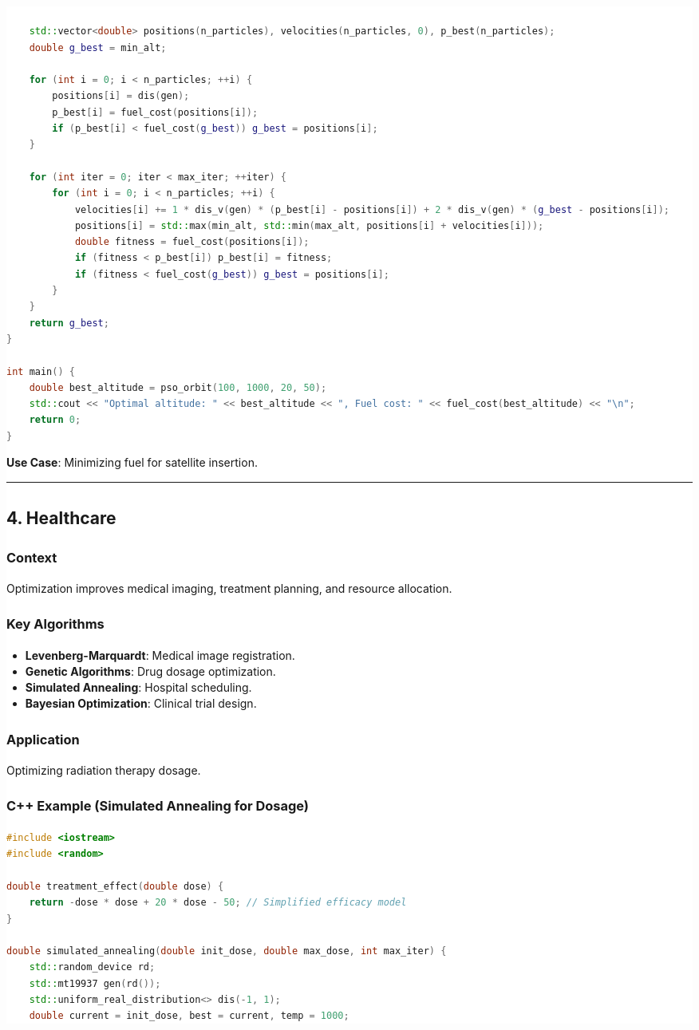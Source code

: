 ```cpp

    std::vector<double> positions(n_particles), velocities(n_particles, 0), p_best(n_particles);
    double g_best = min_alt;

    for (int i = 0; i < n_particles; ++i) {
        positions[i] = dis(gen);
        p_best[i] = fuel_cost(positions[i]);
        if (p_best[i] < fuel_cost(g_best)) g_best = positions[i];
    }

    for (int iter = 0; iter < max_iter; ++iter) {
        for (int i = 0; i < n_particles; ++i) {
            velocities[i] += 1 * dis_v(gen) * (p_best[i] - positions[i]) + 2 * dis_v(gen) * (g_best - positions[i]);
            positions[i] = std::max(min_alt, std::min(max_alt, positions[i] + velocities[i]));
            double fitness = fuel_cost(positions[i]);
            if (fitness < p_best[i]) p_best[i] = fitness;
            if (fitness < fuel_cost(g_best)) g_best = positions[i];
        }
    }
    return g_best;
}

int main() {
    double best_altitude = pso_orbit(100, 1000, 20, 50);
    std::cout << "Optimal altitude: " << best_altitude << ", Fuel cost: " << fuel_cost(best_altitude) << "\n";
    return 0;
}
```
**Use Case**: Minimizing fuel for satellite insertion.

---

## 4. **Healthcare**
### Context
Optimization improves medical imaging, treatment planning, and resource allocation.

### Key Algorithms
- **Levenberg-Marquardt**: Medical image registration.
- **Genetic Algorithms**: Drug dosage optimization.
- **Simulated Annealing**: Hospital scheduling.
- **Bayesian Optimization**: Clinical trial design.

### Application
Optimizing radiation therapy dosage.

### C++ Example (Simulated Annealing for Dosage)
```cpp
#include <iostream>
#include <random>

double treatment_effect(double dose) {
    return -dose * dose + 20 * dose - 50; // Simplified efficacy model
}

double simulated_annealing(double init_dose, double max_dose, int max_iter) {
    std::random_device rd;
    std::mt19937 gen(rd());
    std::uniform_real_distribution<> dis(-1, 1);
    double current = init_dose, best = current, temp = 1000;
```